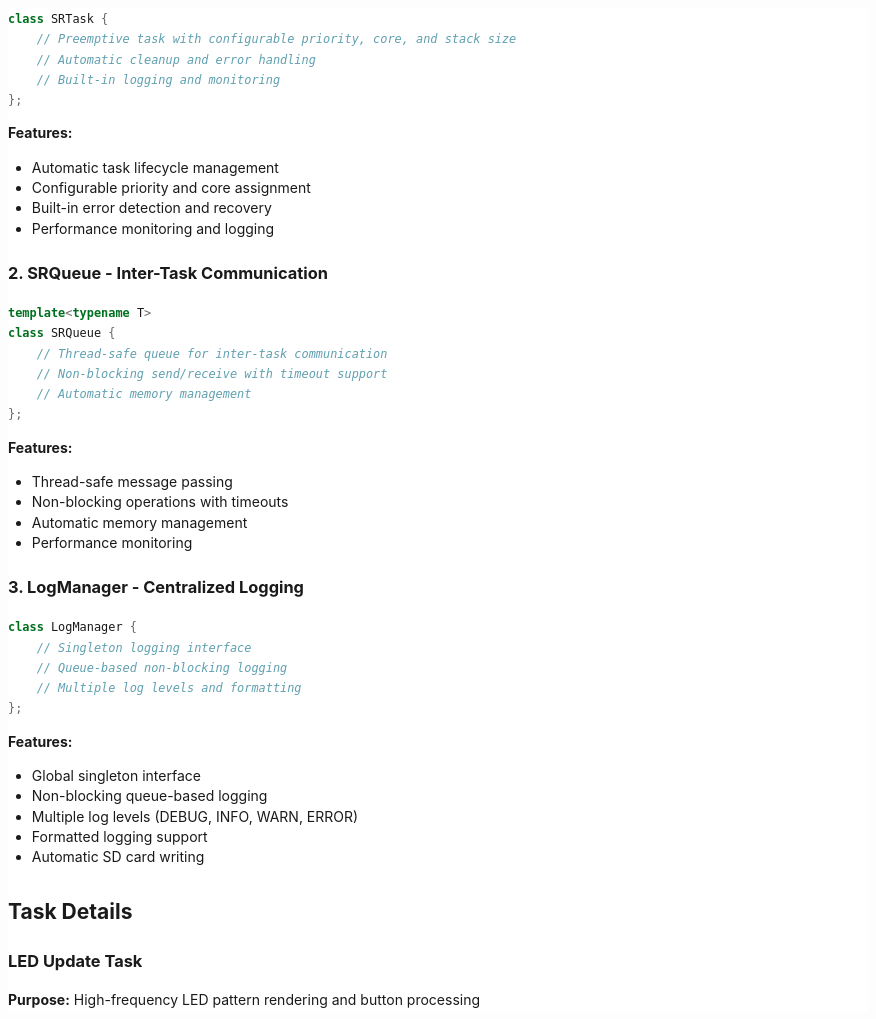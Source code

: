 ```cpp
class SRTask {
    // Preemptive task with configurable priority, core, and stack size
    // Automatic cleanup and error handling
    // Built-in logging and monitoring
};
```

**Features:**
- Automatic task lifecycle management
- Configurable priority and core assignment
- Built-in error detection and recovery
- Performance monitoring and logging

### 2. **SRQueue - Inter-Task Communication**

```cpp
template<typename T>
class SRQueue {
    // Thread-safe queue for inter-task communication
    // Non-blocking send/receive with timeout support
    // Automatic memory management
};
```

**Features:**
- Thread-safe message passing
- Non-blocking operations with timeouts
- Automatic memory management
- Performance monitoring

### 3. **LogManager - Centralized Logging**

```cpp
class LogManager {
    // Singleton logging interface
    // Queue-based non-blocking logging
    // Multiple log levels and formatting
};
```

**Features:**
- Global singleton interface
- Non-blocking queue-based logging
- Multiple log levels (DEBUG, INFO, WARN, ERROR)
- Formatted logging support
- Automatic SD card writing

## Task Details

### **LED Update Task**

**Purpose:** High-frequency LED pattern rendering and button processing

